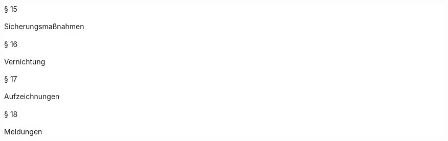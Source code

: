 <td style colspan="2" align="left" valign="top" charoff="50">

§ 15

</td>

<td style align="left" valign="top" charoff="50">

Sicherungsmaßnahmen

</td>

</tr>

<tr>

<td style colspan="2" align="left" valign="top" charoff="50">

§ 16

</td>

<td style align="left" valign="top" charoff="50">

Vernichtung

</td>

</tr>

<tr>

<td style colspan="2" align="left" valign="top" charoff="50">

§ 17

</td>

<td style align="left" valign="top" charoff="50">

Aufzeichnungen

</td>

</tr>

<tr>

<td style colspan="2" align="left" valign="top" charoff="50">

§ 18

</td>

<td style align="left" valign="top" charoff="50">

Meldungen

</td>

</tr>

<tr>

<td style colspan="2" align="left" valign="top" charoff="50">
